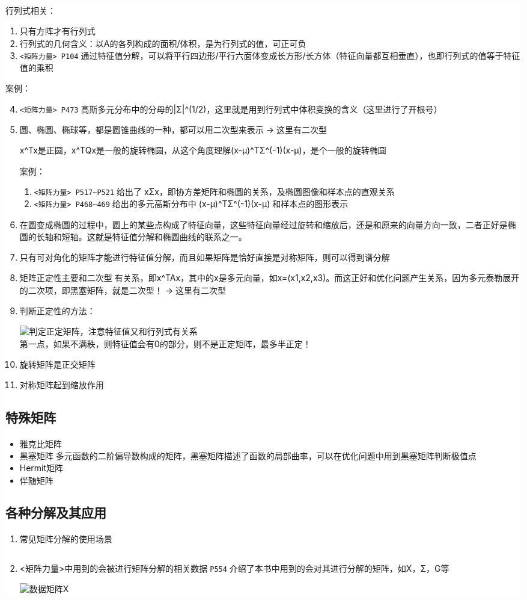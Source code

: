    行列式相关：
   1. 只有方阵才有行列式
   2. 行列式的几何含义：以A的各列构成的面积/体积，是为行列式的值，可正可负
   3. `<矩阵力量> P104` 通过特征值分解，可以将平行四边形/平行六面体变成长方形/长方体（特征向量都互相垂直），也即行列式的值等于特征值的乘积
   
   案例：

   4. `<矩阵力量> P473` 高斯多元分布中的分母的|Σ|^(1/2)，这里就是用到行列式中体积变换的含义（这里进行了开根号）
3. 圆、椭圆、椭球等，都是圆锥曲线的一种，都可以用二次型来表示 -> 这里有二次型
   
   x^Tx是正圆，x^TQx是一般的旋转椭圆，从这个角度理解(x-μ)^TΣ^(-1)(x-μ)，是个一般的旋转椭圆

   案例：

   1. `<矩阵力量> P517~P521` 给出了 xΣx，即协方差矩阵和椭圆的关系，及椭圆图像和样本点的直观关系
   2. `<矩阵力量> P468~469` 给出的多元高斯分布中 (x-μ)^TΣ^(-1)(x-μ) 和样本点的图形表示

4. 在圆变成椭圆的过程中，圆上的某些点构成了特征向量，这些特征向量经过旋转和缩放后，还是和原来的向量方向一致，二者正好是椭圆的长轴和短轴。这就是特征值分解和椭圆曲线的联系之一。
5. 只有可对角化的矩阵才能进行特征值分解，而且如果矩阵是恰好直接是对称矩阵，则可以得到谱分解
6. 矩阵正定性主要和二次型 有关系，即x^TAx，其中的x是多元向量，如x=(x1,x2,x3)。而这正好和优化问题产生关系，因为多元泰勒展开的二次项，即黑塞矩阵，就是二次型！ -> 这里有二次型
7. 判断正定性的方法：
   <div style="display: flex; justify-content: center; align-items: center;">
    <img src="https://github.com/wumin199/wm-blog-image/raw/main/images/2023/power-of-matrix/ch21/check_possitive.png" alt="判定正定矩阵，注意特征值又和行列式有关系" style="width:100%;">
    <div style="width: 100%;"></div>
    </div>
    第一点，如果不满秩，则特征值会有0的部分，则不是正定矩阵，最多半正定！
8.  旋转矩阵是正交矩阵
9.  对称矩阵起到缩放作用


## 特殊矩阵

- 雅克比矩阵
- 黑塞矩阵
  多元函数的二阶偏导数构成的矩阵，黑塞矩阵描述了函数的局部曲率，可以在优化问题中用到黑塞矩阵判断极值点
- Hermit矩阵
- 伴随矩阵

## 各种分解及其应用

1. 常见矩阵分解的使用场景
   
   <div style="display: flex; justify-content: center; align-items: center;">
    <img src="https://github.com/wumin199/wm-blog-image/raw/main/images/2023/power-of-matrix/ch24/decomposition_1.png" alt="" style="width:100%;">
    <img src="https://github.com/wumin199/wm-blog-image/raw/main/images/2023/power-of-matrix/ch24/decomposition_2.png" alt="" style="width:100%;">
   </div>

2. <矩阵力量>中用到的会被进行矩阵分解的相关数据
   `P554` 介绍了本书中用到的会对其进行分解的矩阵，如X，Σ，G等

   <div style="display: flex; justify-content: center; align-items: center;">
      <img src="https://github.com/wumin199/wm-blog-image/raw/main/images/2023/power-of-matrix/ch01/IrisDataSet.png" alt="数据矩阵X" style="width:100%;">
      <img src="https://github.com/wumin199/wm-blog-image/raw/main/images/2023/power-of-matrix/ch01/X_notation.png" alt="" style="width:100%;">
      <img src="https://github.com/wumin199/wm-blog-image/raw/main/images/2023/power-of-matrix/ch24/related_X.png" alt="" style="width:100%;">
      <div style="width:100%;"></div>
   </div>
